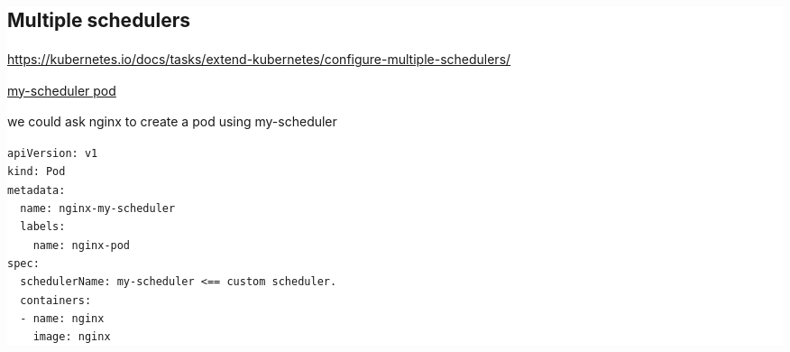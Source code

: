 ## Multiple schedulers
https://kubernetes.io/docs/tasks/extend-kubernetes/configure-multiple-schedulers/

[my-scheduler pod](https://github.com/samperay/CKA/blob/master/studyguide/scheduling/examples/my-scheduler.yaml)

we could ask nginx to create a pod using my-scheduler

```
apiVersion: v1
kind: Pod
metadata:
  name: nginx-my-scheduler
  labels:
    name: nginx-pod
spec:
  schedulerName: my-scheduler <== custom scheduler.
  containers:
  - name: nginx
    image: nginx
```
